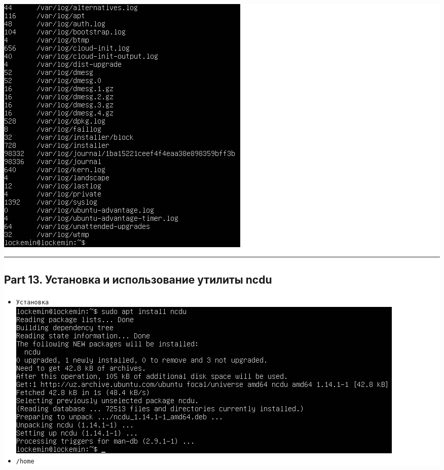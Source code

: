 ![Alt text](src/12.3.png "Optional Title")<br>

---

## Part 13. Установка и использование утилиты ncdu
- ``Установка``<br>
![Alt text](src/13.png "Optional Title")<br>
- ``/home``<br>